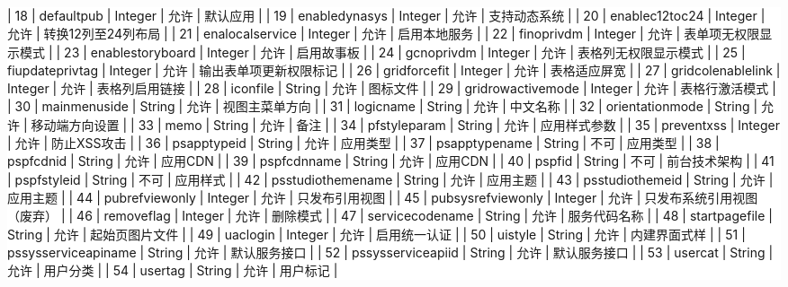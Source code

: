 | 18 | defaultpub | Integer | 允许 | 默认应用 |
| 19 | enabledynasys | Integer | 允许 | 支持动态系统 |
| 20 | enablec12toc24 | Integer | 允许 | 转换12列至24列布局 |
| 21 | enalocalservice | Integer | 允许 | 启用本地服务 |
| 22 | finoprivdm | Integer | 允许 | 表单项无权限显示模式 |
| 23 | enablestoryboard | Integer | 允许 | 启用故事板 |
| 24 | gcnoprivdm | Integer | 允许 | 表格列无权限显示模式 |
| 25 | fiupdateprivtag | Integer | 允许 | 输出表单项更新权限标记 |
| 26 | gridforcefit | Integer | 允许 | 表格适应屏宽 |
| 27 | gridcolenablelink | Integer | 允许 | 表格列启用链接 |
| 28 | iconfile | String | 允许 | 图标文件 |
| 29 | gridrowactivemode | Integer | 允许 | 表格行激活模式 |
| 30 | mainmenuside | String | 允许 | 视图主菜单方向 |
| 31 | logicname | String | 允许 | 中文名称 |
| 32 | orientationmode | String | 允许 | 移动端方向设置 |
| 33 | memo | String | 允许 | 备注 |
| 34 | pfstyleparam | String | 允许 | 应用样式参数 |
| 35 | preventxss | Integer | 允许 | 防止XSS攻击 |
| 36 | psapptypeid | String | 允许 | 应用类型 |
| 37 | psapptypename | String | 不可 | 应用类型 |
| 38 | pspfcdnid | String | 允许 | 应用CDN |
| 39 | pspfcdnname | String | 允许 | 应用CDN |
| 40 | pspfid | String | 不可 | 前台技术架构 |
| 41 | pspfstyleid | String | 不可 | 应用样式 |
| 42 | psstudiothemename | String | 允许 | 应用主题 |
| 43 | psstudiothemeid | String | 允许 | 应用主题 |
| 44 | pubrefviewonly | Integer | 允许 | 只发布引用视图 |
| 45 | pubsysrefviewonly | Integer | 允许 | 只发布系统引用视图（废弃） |
| 46 | removeflag | Integer | 允许 | 删除模式 |
| 47 | servicecodename | String | 允许 | 服务代码名称 |
| 48 | startpagefile | String | 允许 | 起始页图片文件 |
| 49 | uaclogin | Integer | 允许 | 启用统一认证 |
| 50 | uistyle | String | 允许 | 内建界面式样 |
| 51 | pssysserviceapiname | String | 允许 | 默认服务接口 |
| 52 | pssysserviceapiid | String | 允许 | 默认服务接口 |
| 53 | usercat | String | 允许 | 用户分类 |
| 54 | usertag | String | 允许 | 用户标记 |